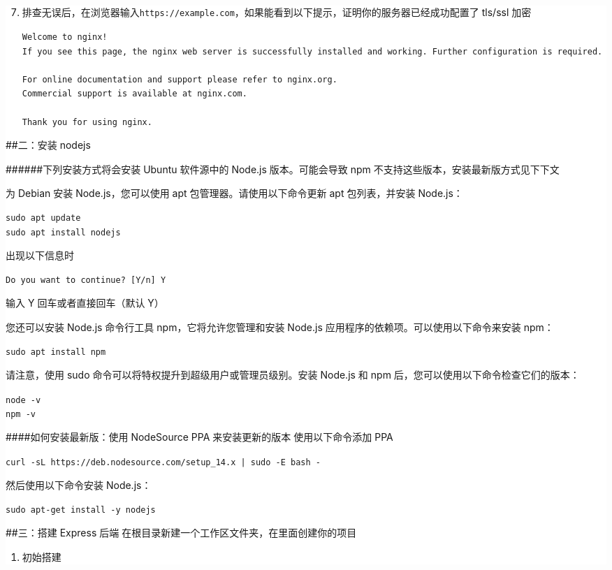 7. 排查无误后，在浏览器输入`https://example.com`，如果能看到以下提示，证明你的服务器已经成功配置了 tls/ssl 加密

   ```shell
   Welcome to nginx!
   If you see this page, the nginx web server is successfully installed and working. Further configuration is required.

   For online documentation and support please refer to nginx.org.
   Commercial support is available at nginx.com.

   Thank you for using nginx.
   ```

##二：安装 nodejs

######下列安装方式将会安装 Ubuntu 软件源中的 Node.js 版本。可能会导致 npm 不支持这些版本，安装最新版方式见下下文

为 Debian 安装 Node.js，您可以使用 apt 包管理器。请使用以下命令更新 apt 包列表，并安装 Node.js：

```shell
sudo apt update
sudo apt install nodejs
```

出现以下信息时

```shell
Do you want to continue? [Y/n] Y
```

输入 Y 回车或者直接回车（默认 Y）

您还可以安装 Node.js 命令行工具 npm，它将允许您管理和安装 Node.js 应用程序的依赖项。可以使用以下命令来安装 npm：

```shell
sudo apt install npm
```

请注意，使用 sudo 命令可以将特权提升到超级用户或管理员级别。安装 Node.js 和 npm 后，您可以使用以下命令检查它们的版本：

```shell
node -v
npm -v
```

####如何安装最新版：使用 NodeSource PPA 来安装更新的版本
使用以下命令添加 PPA

```shell
curl -sL https://deb.nodesource.com/setup_14.x | sudo -E bash -
```

然后使用以下命令安装 Node.js：

```shell
sudo apt-get install -y nodejs
```

##三：搭建 Express 后端
在根目录新建一个工作区文件夹，在里面创建你的项目

1.  初始搭建
